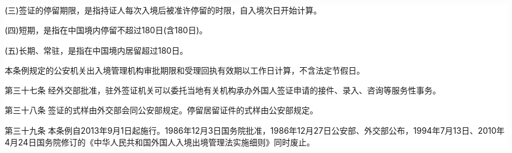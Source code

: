 (三)签证的停留期限，是指持证人每次入境后被准许停留的时限，自入境次日开始计算。

(四)短期，是指在中国境内停留不超过180日(含180日)。

(五)长期、常驻，是指在中国境内居留超过180日。

本条例规定的公安机关出入境管理机构审批期限和受理回执有效期以工作日计算，不含法定节假日。

第三十七条 经外交部批准，驻外签证机关可以委托当地有关机构承办外国人签证申请的接件、录入、咨询等服务性事务。

第三十八条 签证的式样由外交部会同公安部规定。停留居留证件的式样由公安部规定。

第三十九条 本条例自2013年9月1日起施行。1986年12月3日国务院批准，1986年12月27日公安部、外交部公布，1994年7月13日、2010年4月24日国务院修订的《中华人民共和国外国人入境出境管理法实施细则》同时废止。
